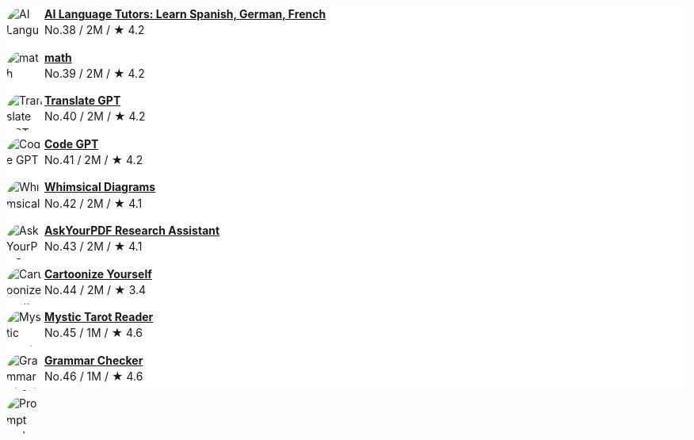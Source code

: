 
[<img align="left" height="48px" width="48px" style="border-radius:50%" alt="AI Language Tutors: Learn Spanish, German, French" src="https://api-1.gptshunter.com/api/v1/image/proxy?url=https%3A%2F%2Fchatgpt.com%2Fbackend-api%2Festuary%2Fcontent%3Fid%3Dfile-Fi5G7t9D54BCR4SyLBpGqhvj%26gizmo_id%3Dg-P1X8o6foR%26ts%3D487722%26p%3Dgpp%26cid%3D1%26sig%3Dde966fc7351bfee75dc9b659d7e16e9e1bf1df2b5c04a0842bd746a1e87c9601"/>](https://chat.openai.com/g/g-P1X8o6foR?ref=gptshunter)

[**AI Language Tutors: Learn Spanish, German, French**](https://chat.openai.com/g/g-P1X8o6foR?ref=gptshunter) \
No.38 / 2M / ★ 4.2
    

[<img align="left" height="48px" width="48px" style="border-radius:50%" alt="math" src="https://api-1.gptshunter.com/api/v1/image/proxy?url=https%3A%2F%2Fchatgpt.com%2Fbackend-api%2Festuary%2Fcontent%3Fid%3Dfile-MC7vZjPVJno9tLoYVM2Pvg%26gizmo_id%3Dg-WP1diWHRl%26ts%3D488937%26p%3Dgpp%26cid%3D1%26sig%3D98885c37a82b96657d119eea3bb433ce379b10e390ca3164ad6098ac39562f81%26v%3D0"/>](https://chat.openai.com/g/g-WP1diWHRl?ref=gptshunter)

[**math**](https://chat.openai.com/g/g-WP1diWHRl?ref=gptshunter) \
No.39 / 2M / ★ 4.2
    

[<img align="left" height="48px" width="48px" style="border-radius:50%" alt="Translate GPT" src="https://api-1.gptshunter.com/api/v1/image/proxy?url=https%3A%2F%2Fchatgpt.com%2Fbackend-api%2Festuary%2Fcontent%3Fid%3Dfile-MkvwaZFerLLTL6z32mCcQQS3%26gizmo_id%3Dg-5bNPpaVZy%26ts%3D488913%26p%3Dgpp%26cid%3D1%26sig%3Dc04d725c9eb45621111053fbbe6b49f095851798ea3e1adbe1adcd7de7e42b6b%26v%3D0"/>](https://chat.openai.com/g/g-5bNPpaVZy?ref=gptshunter)

[**Translate GPT**](https://chat.openai.com/g/g-5bNPpaVZy?ref=gptshunter) \
No.40 / 2M / ★ 4.2
    

[<img align="left" height="48px" width="48px" style="border-radius:50%" alt="Code GPT" src="https://api-1.gptshunter.com/api/v1/image/proxy?url=https%3A%2F%2Fchatgpt.com%2Fbackend-api%2Festuary%2Fcontent%3Fid%3Dfile-1Jm2y2LUNpAC3owKxY2BsS%26gizmo_id%3Dg-cksUvVWar%26ts%3D488961%26p%3Dgpp%26cid%3D1%26sig%3D1a590ea34c595dc3fc1f2c8428b82feb85a4f0fb3a1ca687f1668fb8b68ded5e%26v%3D0"/>](https://chat.openai.com/g/g-cksUvVWar?ref=gptshunter)

[**Code GPT**](https://chat.openai.com/g/g-cksUvVWar?ref=gptshunter) \
No.41 / 2M / ★ 4.2
    

[<img align="left" height="48px" width="48px" style="border-radius:50%" alt="Whimsical Diagrams" src="https://api-1.gptshunter.com/api/v1/image/proxy?url=https%3A%2F%2Fchatgpt.com%2Fbackend-api%2Festuary%2Fcontent%3Fid%3Dfile-JzREpGs5Msxd7RmW8q81Qf%26gizmo_id%3Dg-vI2kaiM9N%26ts%3D488937%26p%3Dgpp%26cid%3D1%26sig%3D9af6198443711b70ccd1cbecf6ef527010684b7b9cef081f86f8f34210193300%26v%3D0"/>](https://chat.openai.com/g/g-vI2kaiM9N?ref=gptshunter)

[**Whimsical Diagrams**](https://chat.openai.com/g/g-vI2kaiM9N?ref=gptshunter) \
No.42 / 2M / ★ 4.1
    

[<img align="left" height="48px" width="48px" style="border-radius:50%" alt="AskYourPDF Research Assistant" src="https://api-1.gptshunter.com/api/v1/image/proxy?url=https%3A%2F%2Fchatgpt.com%2Fbackend-api%2Festuary%2Fcontent%3Fid%3Dfile-DA3Ydcqttrv1tYcjGUv9Nv3Q%26gizmo_id%3Dg-UfFxTDMxq%26ts%3D488937%26p%3Dgpp%26cid%3D1%26sig%3D930134a2589e8958c62c1474a5c342796f31c2d5f45f0d1fae86ae3a017b329e%26v%3D0"/>](https://chat.openai.com/g/g-UfFxTDMxq?ref=gptshunter)

[**AskYourPDF Research Assistant**](https://chat.openai.com/g/g-UfFxTDMxq?ref=gptshunter) \
No.43 / 2M / ★ 4.1
    

[<img align="left" height="48px" width="48px" style="border-radius:50%" alt="Cartoonize Yourself" src="https://api-1.gptshunter.com/api/v1/image/proxy?url=https%3A%2F%2Fchatgpt.com%2Fbackend-api%2Festuary%2Fcontent%3Fid%3Dfile-bUZE1j8Ld1SJq9wEeJDfRGuM%26gizmo_id%3Dg-gFFsdkfMC%26ts%3D488937%26p%3Dgpp%26cid%3D1%26sig%3D3ee14e1c0405a44786a3720b2e8d354760b5d914e2d7c730c577cef41432bc0e%26v%3D0"/>](https://chat.openai.com/g/g-gFFsdkfMC?ref=gptshunter)

[**Cartoonize Yourself**](https://chat.openai.com/g/g-gFFsdkfMC?ref=gptshunter) \
No.44 / 2M / ★ 3.4
    

[<img align="left" height="48px" width="48px" style="border-radius:50%" alt="Mystic Tarot Reader" src="https://api-1.gptshunter.com/api/v1/image/proxy?url=https%3A%2F%2Fchatgpt.com%2Fbackend-api%2Festuary%2Fcontent%3Fid%3Dfile-iaUQFn2mwf9xRmanpqvuIXqN%26gizmo_id%3Dg-8F8CR1D2b%26ts%3D488913%26p%3Dgpp%26cid%3D1%26sig%3D4a044d1ff76e9731eb447f7cd3f8e53cf6f8dac5ddabf2aa99682d67dc2bd813%26v%3D0"/>](https://chat.openai.com/g/g-8F8CR1D2b?ref=gptshunter)

[**Mystic Tarot Reader**](https://chat.openai.com/g/g-8F8CR1D2b?ref=gptshunter) \
No.45 / 1M / ★ 4.6
    

[<img align="left" height="48px" width="48px" style="border-radius:50%" alt="Grammar Checker" src="https://api-1.gptshunter.com/api/v1/image/proxy?url=https%3A%2F%2Fchatgpt.com%2Fbackend-api%2Festuary%2Fcontent%3Fid%3Dfile-Ft5Qf9AYGm8aRjjw6aX4wD2Y%26gizmo_id%3Dg-kfkNLRrwD%26ts%3D488937%26p%3Dgpp%26cid%3D1%26sig%3Defd188da1dd8daff95c62b80bd4d044b6ccf86ab69650d84da58086f8d402c47%26v%3D0"/>](https://chat.openai.com/g/g-kfkNLRrwD?ref=gptshunter)

[**Grammar Checker**](https://chat.openai.com/g/g-kfkNLRrwD?ref=gptshunter) \
No.46 / 1M / ★ 4.6
    

[<img align="left" height="48px" width="48px" style="border-radius:50%" alt="Prompt Maker" src="https://api-1.gptshunter.com/api/v1/image/proxy?url=https%3A%2F%2Fchatgpt.com%2Fbackend-api%2Festuary%2Fcontent%3Fid%3Dfile-eMIHO4duh0pOa8NaP2ACxxwg%26gizmo_id%3Dg-hhh4w3eov%26ts%3D488937%26p%3Dgpp%26cid%3D1%26sig%3D8ca344bdde1ad6eda2de4221860be1c92465b827e3d101951c9424bad451a04f%26v%3D0"/>](https://chat.openai.com/g/g-hhh4w3eov?ref=gptshunter)
